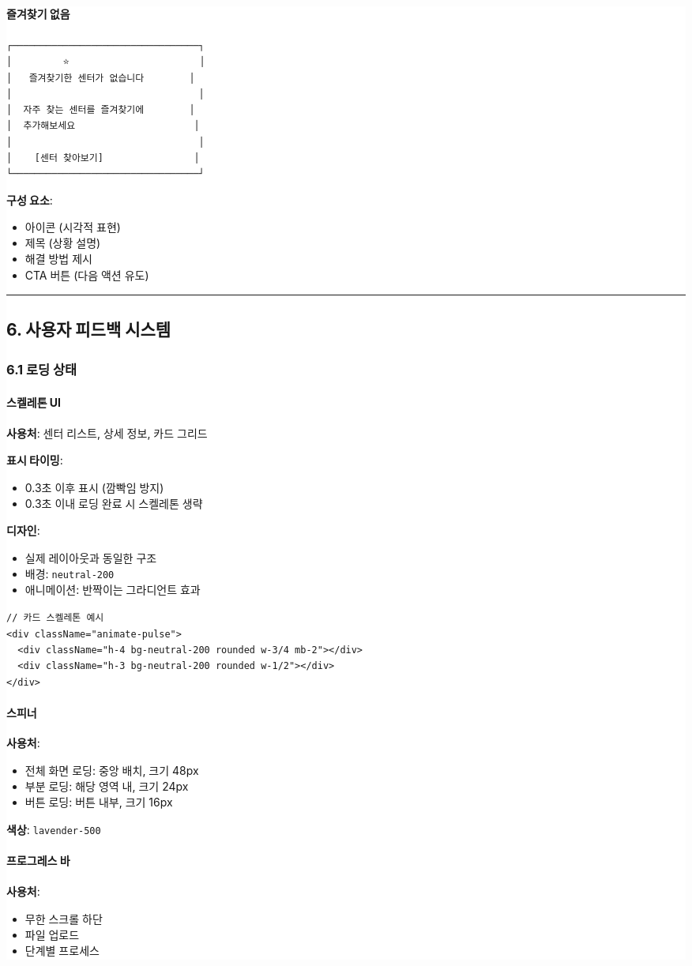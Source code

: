 #### 즐겨찾기 없음
```
┌─────────────────────────────────┐
│         ⭐                       │
│   즐겨찾기한 센터가 없습니다        │
│                                 │
│  자주 찾는 센터를 즐겨찾기에        │
│  추가해보세요                     │
│                                 │
│    [센터 찾아보기]                │
└─────────────────────────────────┘
```

**구성 요소**:
- 아이콘 (시각적 표현)
- 제목 (상황 설명)
- 해결 방법 제시
- CTA 버튼 (다음 액션 유도)

---

## 6. 사용자 피드백 시스템

### 6.1 로딩 상태

#### 스켈레톤 UI
**사용처**: 센터 리스트, 상세 정보, 카드 그리드

**표시 타이밍**:
- 0.3초 이후 표시 (깜빡임 방지)
- 0.3초 이내 로딩 완료 시 스켈레톤 생략

**디자인**:
- 실제 레이아웃과 동일한 구조
- 배경: `neutral-200`
- 애니메이션: 반짝이는 그라디언트 효과

```tsx
// 카드 스켈레톤 예시
<div className="animate-pulse">
  <div className="h-4 bg-neutral-200 rounded w-3/4 mb-2"></div>
  <div className="h-3 bg-neutral-200 rounded w-1/2"></div>
</div>
```

#### 스피너
**사용처**:
- 전체 화면 로딩: 중앙 배치, 크기 48px
- 부분 로딩: 해당 영역 내, 크기 24px
- 버튼 로딩: 버튼 내부, 크기 16px

**색상**: `lavender-500`

#### 프로그레스 바
**사용처**:
- 무한 스크롤 하단
- 파일 업로드
- 단계별 프로세스
